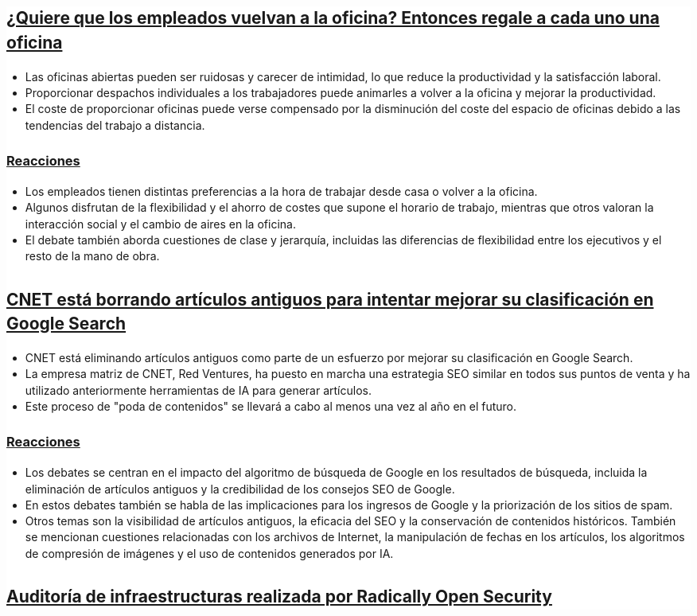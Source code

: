 ## [¿Quiere que los empleados vuelvan a la oficina? Entonces regale a cada uno una oficina](https://www.washingtonpost.com/opinions/2023/08/09/remote-work-offices-floorplan-privacy/)

- Las oficinas abiertas pueden ser ruidosas y carecer de intimidad, lo que reduce la productividad y la satisfacción laboral.
- Proporcionar despachos individuales a los trabajadores puede animarles a volver a la oficina y mejorar la productividad.
- El coste de proporcionar oficinas puede verse compensado por la disminución del coste del espacio de oficinas debido a las tendencias del trabajo a distancia.

### [Reacciones](https://news.ycombinator.com/item?id=37062650)

- Los empleados tienen distintas preferencias a la hora de trabajar desde casa o volver a la oficina.
- Algunos disfrutan de la flexibilidad y el ahorro de costes que supone el horario de trabajo, mientras que otros valoran la interacción social y el cambio de aires en la oficina.
- El debate también aborda cuestiones de clase y jerarquía, incluidas las diferencias de flexibilidad entre los ejecutivos y el resto de la mano de obra.

## [CNET está borrando artículos antiguos para intentar mejorar su clasificación en Google Search](https://www.theverge.com/2023/8/9/23826342/cnet-content-pruning-deleting-articles-google-seo)

- CNET está eliminando artículos antiguos como parte de un esfuerzo por mejorar su clasificación en Google Search.
- La empresa matriz de CNET, Red Ventures, ha puesto en marcha una estrategia SEO similar en todos sus puntos de venta y ha utilizado anteriormente herramientas de IA para generar artículos.
- Este proceso de "poda de contenidos" se llevará a cabo al menos una vez al año en el futuro.

### [Reacciones](https://news.ycombinator.com/item?id=37068464)

- Los debates se centran en el impacto del algoritmo de búsqueda de Google en los resultados de búsqueda, incluida la eliminación de artículos antiguos y la credibilidad de los consejos SEO de Google.
- En estos debates también se habla de las implicaciones para los ingresos de Google y la priorización de los sitios de spam.
- Otros temas son la visibilidad de artículos antiguos, la eficacia del SEO y la conservación de contenidos históricos. También se mencionan cuestiones relacionadas con los archivos de Internet, la manipulación de fechas en los artículos, los algoritmos de compresión de imágenes y el uso de contenidos generados por IA.

## [Auditoría de infraestructuras realizada por Radically Open Security](https://mullvad.net/en/blog/2023/8/9/infrastructure-audit-completed-by-radically-open-security/)
